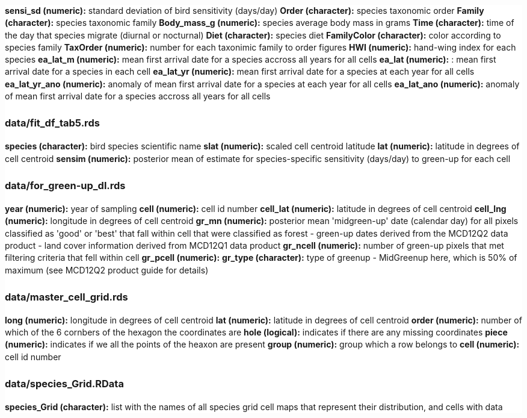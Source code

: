 **sensi_sd (numeric):** standard deviation of bird sensitivity (days/day)
**Order (character):** species taxonomic order
**Family (character):** species taxonomic family
**Body_mass_g (numeric):** species average body mass in grams
**Time (character):** time of the day that species migrate (diurnal or nocturnal)
**Diet (character):** species diet
**FamilyColor (character):** color according to species family
**TaxOrder (numeric):** number for each taxonimic family to order figures
**HWI (numeric):** hand-wing index for each species
**ea_lat_m (numeric):** mean first arrival date for a species accross all years for all cells
**ea_lat (numeric):** : mean first arrival date for a species in each cell
**ea_lat_yr (numeric):** mean first arrival date for a species at each year for all cells
**ea_lat_yr_ano (numeric):** anomaly of mean first arrival date for a species at each year for all cells
**ea_lat_ano (numeric):** anomaly of mean first arrival date for a species accross all years for all cells

### data/fit_df_tab5.rds
**species (character):** bird species scientific name
**slat (numeric):** scaled cell centroid latitude
**lat (numeric):** latitude in degrees of cell centroid
**sensim (numeric):** posterior mean of estimate for species-specific sensitivity (days/day) to green-up for each cell

### data/for_green-up_dl.rds
**year (numeric):** year of sampling
**cell (numeric):** cell id number
**cell_lat (numeric):** latitude in degrees of cell centroid
**cell_lng (numeric):** longitude in degrees of cell centroid
**gr_mn (numeric):** posterior mean 'midgreen-up' date (calendar day) for all pixels classified as 'good' or 'best' that fall within cell that were classified as forest - green-up dates derived from the MCD12Q2 data product - land cover information derived from MCD12Q1 data product
**gr_ncell (numeric):** number of green-up pixels that met filtering criteria that fell within cell
**gr_pcell (numeric):**
**gr_type (character):** type of greenup - MidGreenup here, which is 50% of maximum (see MCD12Q2 product guide for details)

### data/master_cell_grid.rds
**long (numeric):** longitude in degrees of cell centroid
**lat (numeric):** latitude in degrees of cell centroid
**order (numeric):** number of which of the 6 cornbers of the hexagon the coordinates are
**hole (logical):** indicates if there are any missing coordinates
**piece (numeric):** indicates if we all the points of the heaxon are present
**group (numeric):** group which a row belongs to
**cell (numeric):** cell id number

### data/species_Grid.RData
**species_Grid (character):** list with the names of all species grid cell maps that represent their distribution, and cells with data
